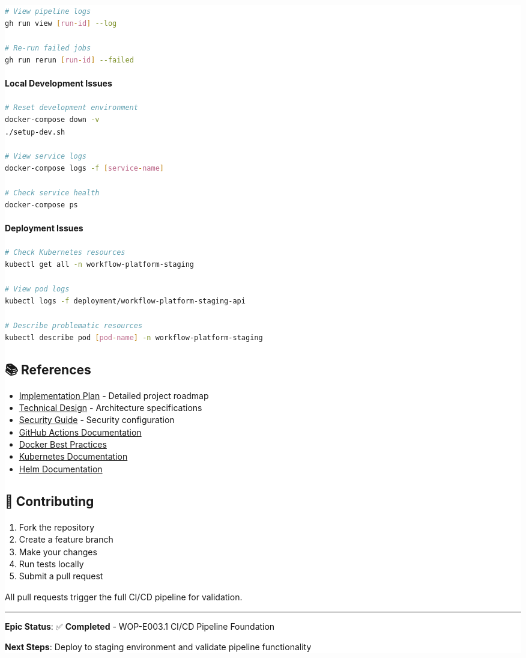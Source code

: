 ```bash
# View pipeline logs
gh run view [run-id] --log

# Re-run failed jobs
gh run rerun [run-id] --failed
```

#### Local Development Issues

```bash
# Reset development environment
docker-compose down -v
./setup-dev.sh

# View service logs
docker-compose logs -f [service-name]

# Check service health
docker-compose ps
```

#### Deployment Issues

```bash
# Check Kubernetes resources
kubectl get all -n workflow-platform-staging

# View pod logs
kubectl logs -f deployment/workflow-platform-staging-api

# Describe problematic resources
kubectl describe pod [pod-name] -n workflow-platform-staging
```

## 📚 References

- [Implementation Plan](../Docs/ImplementationPlan.md) - Detailed project roadmap
- [Technical Design](../Docs/TechnicalDesign.md) - Architecture specifications  
- [Security Guide](../Docs/SECURITY-CONFIG-GUIDE.md) - Security configuration
- [GitHub Actions Documentation](https://docs.github.com/en/actions)
- [Docker Best Practices](https://docs.docker.com/develop/dev-best-practices/)
- [Kubernetes Documentation](https://kubernetes.io/docs/)
- [Helm Documentation](https://helm.sh/docs/)

## 🤝 Contributing

1. Fork the repository
2. Create a feature branch
3. Make your changes
4. Run tests locally
5. Submit a pull request

All pull requests trigger the full CI/CD pipeline for validation.

---

**Epic Status**: ✅ **Completed** - WOP-E003.1 CI/CD Pipeline Foundation

**Next Steps**: Deploy to staging environment and validate pipeline functionality
